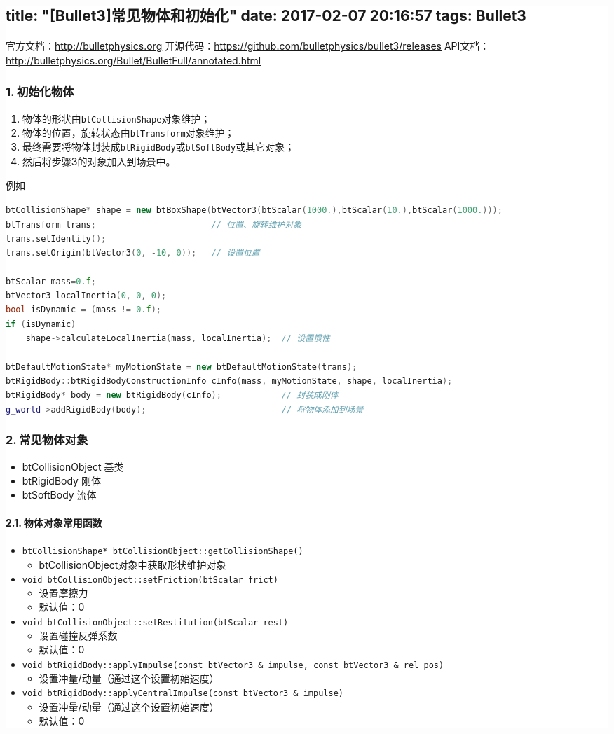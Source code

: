 title: "[Bullet3]常见物体和初始化"
date: 2017-02-07 20:16:57
tags: Bullet3
---

官方文档：http://bulletphysics.org
开源代码：https://github.com/bulletphysics/bullet3/releases
API文档：http://bulletphysics.org/Bullet/BulletFull/annotated.html

### 1. 初始化物体

1. 物体的形状由`btCollisionShape`对象维护；
3. 物体的位置，旋转状态由`btTransform`对象维护；
3. 最终需要将物体封装成`btRigidBody`或`btSoftBody`或其它对象；
4. 然后将步骤3的对象加入到场景中。

例如

```cpp
btCollisionShape* shape = new btBoxShape(btVector3(btScalar(1000.),btScalar(10.),btScalar(1000.)));
btTransform trans;                       // 位置、旋转维护对象
trans.setIdentity();
trans.setOrigin(btVector3(0, -10, 0));   // 设置位置

btScalar mass=0.f;
btVector3 localInertia(0, 0, 0);
bool isDynamic = (mass != 0.f);
if (isDynamic)
    shape->calculateLocalInertia(mass, localInertia);  // 设置惯性

btDefaultMotionState* myMotionState = new btDefaultMotionState(trans);
btRigidBody::btRigidBodyConstructionInfo cInfo(mass, myMotionState, shape, localInertia);
btRigidBody* body = new btRigidBody(cInfo);            // 封装成刚体
g_world->addRigidBody(body);                           // 将物体添加到场景
```

### 2. 常见物体对象

- btCollisionObject 基类
- btRigidBody 刚体
- btSoftBody 流体

#### 2.1. 物体对象常用函数

- `btCollisionShape* btCollisionObject::getCollisionShape()`
    - btCollisionObject对象中获取形状维护对象
- `void btCollisionObject::setFriction(btScalar frict)`
    - 设置摩擦力
    - 默认值：0
- `void btCollisionObject::setRestitution(btScalar rest)`
    - 设置碰撞反弹系数
    - 默认值：0
- `void btRigidBody::applyImpulse(const btVector3 & impulse, const btVector3 & rel_pos)`
    - 设置冲量/动量（通过这个设置初始速度）
- `void btRigidBody::applyCentralImpulse(const btVector3 & impulse)`
    - 设置冲量/动量（通过这个设置初始速度）
    - 默认值：0
